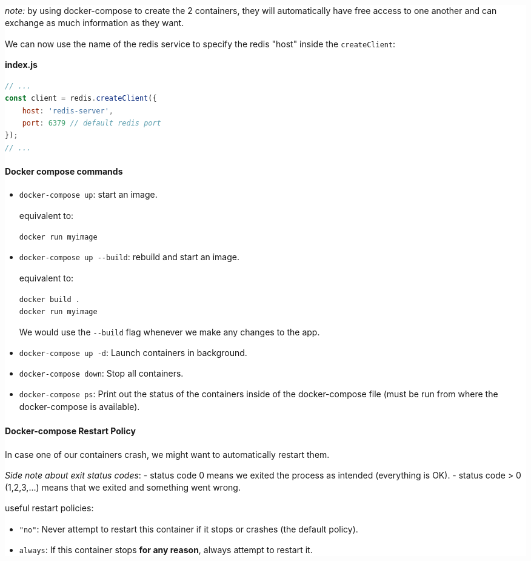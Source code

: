 *note:* by using docker-compose to create the 2 containers, they will automatically have free access to one another 
and can exchange as much information as they want.

We can now use the name of the redis service to specify the redis "host" inside the `createClient`:

**index.js**

```js
// ...
const client = redis.createClient({
    host: 'redis-server',
    port: 6379 // default redis port
});
// ...
```

#### Docker compose commands

- `docker-compose up`: start an image. 
    
    equivalent to:
    
    ```bash
    docker run myimage
    ```

- `docker-compose up --build`: rebuild and start an image.
    
    equivalent to:
    
    ```bash
    docker build .
    docker run myimage
    ```
    
    We would use the `--build` flag whenever we make any changes to the app.

- `docker-compose up -d`: Launch containers in background.

- `docker-compose down`: Stop all containers.

- `docker-compose ps`: Print out the status of the containers inside of the docker-compose file (must be run from where
the docker-compose is available).

#### Docker-compose Restart Policy

In case one of our containers crash, we might want to automatically restart them.

*Side note about exit status codes*:
    - status code 0 means we exited the process as intended (everything is OK).
    - status code > 0 (1,2,3,...) means that we exited and something went wrong.    

useful restart policies:

- `"no"`: Never attempt to restart this container if it stops or crashes (the default policy).

- `always`: If this container stops **for any reason**, always attempt to restart it.
